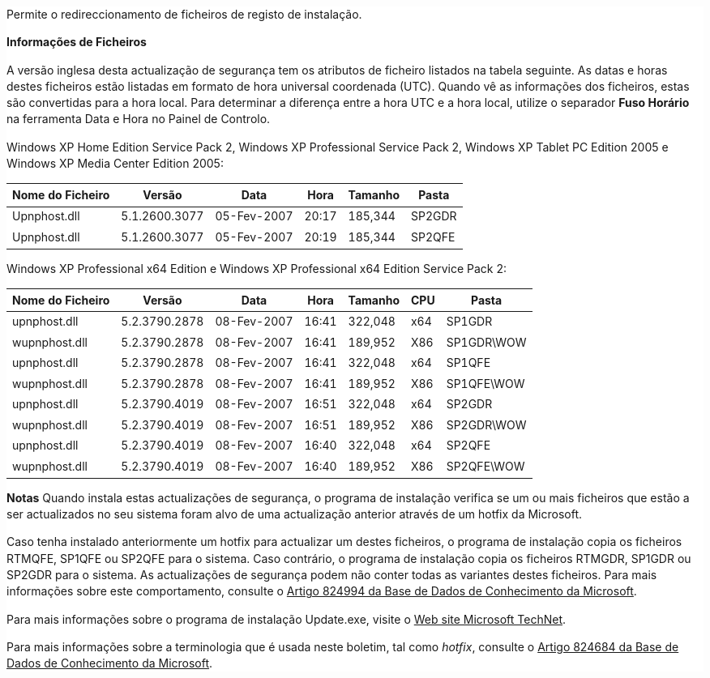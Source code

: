 Permite o redireccionamento de ficheiros de registo de instalação.
</td>
</tr>
</table>
 
**Informações de Ficheiros**

A versão inglesa desta actualização de segurança tem os atributos de ficheiro listados na tabela seguinte. As datas e horas destes ficheiros estão listadas em formato de hora universal coordenada (UTC). Quando vê as informações dos ficheiros, estas são convertidas para a hora local. Para determinar a diferença entre a hora UTC e a hora local, utilize o separador **Fuso Horário** na ferramenta Data e Hora no Painel de Controlo.

Windows XP Home Edition Service Pack 2, Windows XP Professional Service Pack 2, Windows XP Tablet PC Edition 2005 e Windows XP Media Center Edition 2005:

| Nome do Ficheiro | Versão        | Data        | Hora  | Tamanho | Pasta  |
|------------------|---------------|-------------|-------|---------|--------|
| Upnphost.dll     | 5.1.2600.3077 | 05-Fev-2007 | 20:17 | 185,344 | SP2GDR |
| Upnphost.dll     | 5.1.2600.3077 | 05-Fev-2007 | 20:19 | 185,344 | SP2QFE |

Windows XP Professional x64 Edition e Windows XP Professional x64 Edition Service Pack 2:

| Nome do Ficheiro | Versão        | Data        | Hora  | Tamanho | CPU | Pasta       |
|------------------|---------------|-------------|-------|---------|-----|-------------|
| upnphost.dll     | 5.2.3790.2878 | 08-Fev-2007 | 16:41 | 322,048 | x64 | SP1GDR      |
| wupnphost.dll    | 5.2.3790.2878 | 08-Fev-2007 | 16:41 | 189,952 | X86 | SP1GDR\\WOW |
| upnphost.dll     | 5.2.3790.2878 | 08-Fev-2007 | 16:41 | 322,048 | x64 | SP1QFE      |
| wupnphost.dll    | 5.2.3790.2878 | 08-Fev-2007 | 16:41 | 189,952 | X86 | SP1QFE\\WOW |
| upnphost.dll     | 5.2.3790.4019 | 08-Fev-2007 | 16:51 | 322,048 | x64 | SP2GDR      |
| wupnphost.dll    | 5.2.3790.4019 | 08-Fev-2007 | 16:51 | 189,952 | X86 | SP2GDR\\WOW |
| upnphost.dll     | 5.2.3790.4019 | 08-Fev-2007 | 16:40 | 322,048 | x64 | SP2QFE      |
| wupnphost.dll    | 5.2.3790.4019 | 08-Fev-2007 | 16:40 | 189,952 | X86 | SP2QFE\\WOW |

**Notas** Quando instala estas actualizações de segurança, o programa de instalação verifica se um ou mais ficheiros que estão a ser actualizados no seu sistema foram alvo de uma actualização anterior através de um hotfix da Microsoft.

Caso tenha instalado anteriormente um hotfix para actualizar um destes ficheiros, o programa de instalação copia os ficheiros RTMQFE, SP1QFE ou SP2QFE para o sistema. Caso contrário, o programa de instalação copia os ficheiros RTMGDR, SP1GDR ou SP2GDR para o sistema. As actualizações de segurança podem não conter todas as variantes destes ficheiros. Para mais informações sobre este comportamento, consulte o [Artigo 824994 da Base de Dados de Conhecimento da Microsoft](http://support.microsoft.com/kb/824994/pt).

Para mais informações sobre o programa de instalação Update.exe, visite o [Web site Microsoft TechNet](http://go.microsoft.com/fwlink/?linkid=38951).

Para mais informações sobre a terminologia que é usada neste boletim, tal como *hotfix*, consulte o [Artigo 824684 da Base de Dados de Conhecimento da Microsoft](http://support.microsoft.com/kb/824684/pt).
